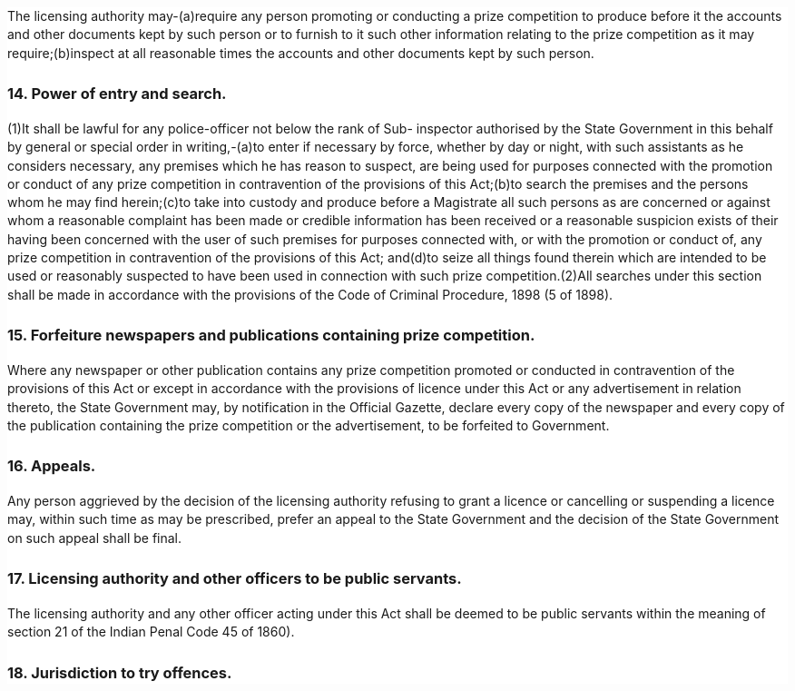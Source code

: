 The licensing authority may-(a)require any person promoting or conducting a
prize competition to produce before it the accounts and other documents kept
by such person or to furnish to it such other information relating to the
prize competition as it may require;(b)inspect at all reasonable times the
accounts and other documents kept by such person.

### 14. Power of entry and search.

(1)It shall be lawful for any police-officer not below the rank of Sub-
inspector authorised by the State Government in this behalf by general or
special order in writing,-(a)to enter if necessary by force, whether by day or
night, with such assistants as he considers necessary, any premises which he
has reason to suspect, are being used for purposes connected with the
promotion or conduct of any prize competition in contravention of the
provisions of this Act;(b)to search the premises and the persons whom he may
find herein;(c)to take into custody and produce before a Magistrate all such
persons as are concerned or against whom a reasonable complaint has been made
or credible information has been received or a reasonable suspicion exists of
their having been concerned with the user of such premises for purposes
connected with, or with the promotion or conduct of, any prize competition in
contravention of the provisions of this Act; and(d)to seize all things found
therein which are intended to be used or reasonably suspected to have been
used in connection with such prize competition.(2)All searches under this
section shall be made in accordance with the provisions of the Code of
Criminal Procedure, 1898 (5 of 1898).

### 15. Forfeiture newspapers and publications containing prize competition.

Where any newspaper or other publication contains any prize competition
promoted or conducted in contravention of the provisions of this Act or except
in accordance with the provisions of licence under this Act or any
advertisement in relation thereto, the State Government may, by notification
in the Official Gazette, declare every copy of the newspaper and every copy of
the publication containing the prize competition or the advertisement, to be
forfeited to Government.

### 16. Appeals.

Any person aggrieved by the decision of the licensing authority refusing to
grant a licence or cancelling or suspending a licence may, within such time as
may be prescribed, prefer an appeal to the State Government and the decision
of the State Government on such appeal shall be final.

### 17. Licensing authority and other officers to be public servants.

The licensing authority and any other officer acting under this Act shall be
deemed to be public servants within the meaning of section 21 of the Indian
Penal Code 45 of 1860).

### 18. Jurisdiction to try offences.
